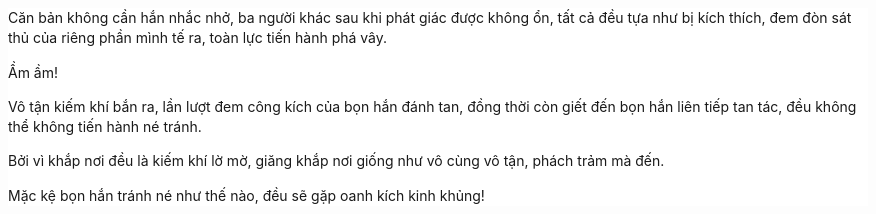 Căn bản không cần hắn nhắc nhở, ba người khác sau khi phát giác được không ổn, tất cả đều tựa như bị kích thích, đem đòn sát thủ của riêng phần mình tế ra, toàn lực tiến hành phá vây.

Ầm ầm!

Vô tận kiếm khí bắn ra, lần lượt đem công kích của bọn hắn đánh tan, đồng thời còn giết đến bọn hắn liên tiếp tan tác, đều không thể không tiến hành né tránh.

Bởi vì khắp nơi đều là kiếm khí lờ mờ, giăng khắp nơi giống như vô cùng vô tận, phách trảm mà đến.

Mặc kệ bọn hắn tránh né như thế nào, đều sẽ gặp oanh kích kinh khủng!




